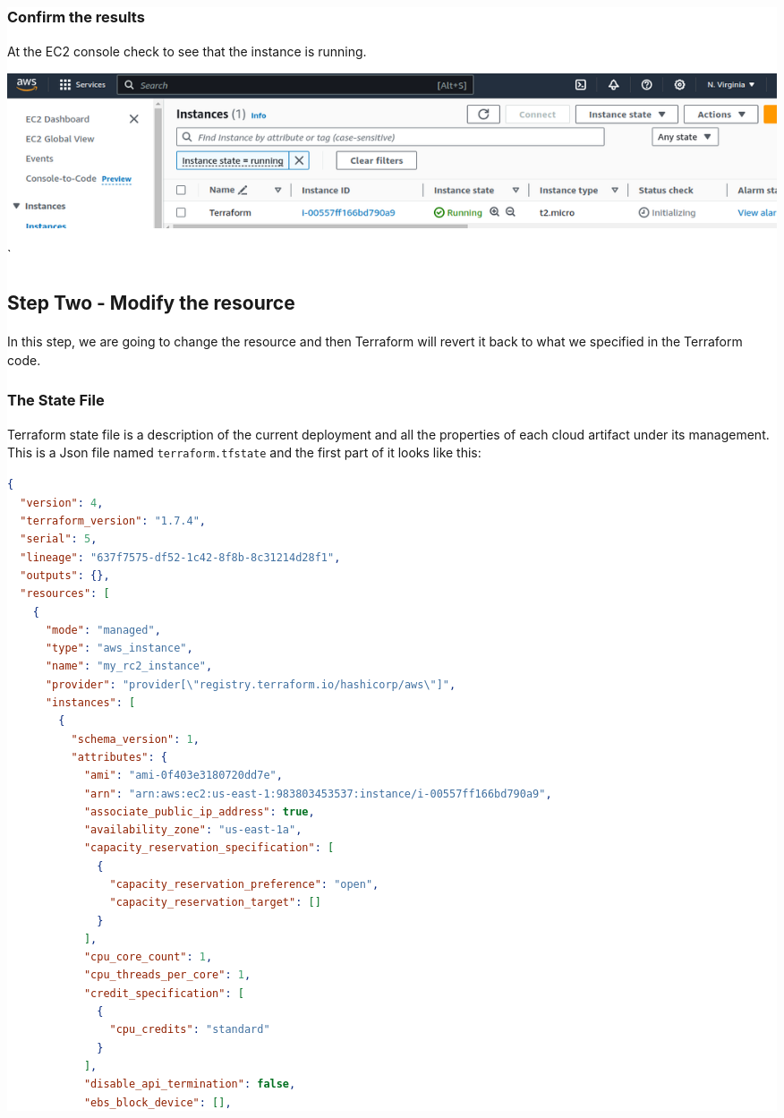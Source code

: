 ### Confirm the results

At the EC2 console check to see that the instance is running.

![](images/lab1-2_aws.png?raw=true)

`

## Step Two - Modify the resource

In this step, we are going to change the resource and then Terraform will revert it back to what we specified in the Terraform code.

### The State File

Terraform state file is a description of the current deployment and all the properties of each cloud artifact under its management. This is a Json file named `terraform.tfstate` and the first part of it looks like this:

```json
{
  "version": 4,
  "terraform_version": "1.7.4",
  "serial": 5,
  "lineage": "637f7575-df52-1c42-8f8b-8c31214d28f1",
  "outputs": {},
  "resources": [
    {
      "mode": "managed",
      "type": "aws_instance",
      "name": "my_rc2_instance",
      "provider": "provider[\"registry.terraform.io/hashicorp/aws\"]",
      "instances": [
        {
          "schema_version": 1,
          "attributes": {
            "ami": "ami-0f403e3180720dd7e",
            "arn": "arn:aws:ec2:us-east-1:983803453537:instance/i-00557ff166bd790a9",
            "associate_public_ip_address": true,
            "availability_zone": "us-east-1a",
            "capacity_reservation_specification": [
              {
                "capacity_reservation_preference": "open",
                "capacity_reservation_target": []
              }
            ],
            "cpu_core_count": 1,
            "cpu_threads_per_core": 1,
            "credit_specification": [
              {
                "cpu_credits": "standard"
              }
            ],
            "disable_api_termination": false,
            "ebs_block_device": [],
```